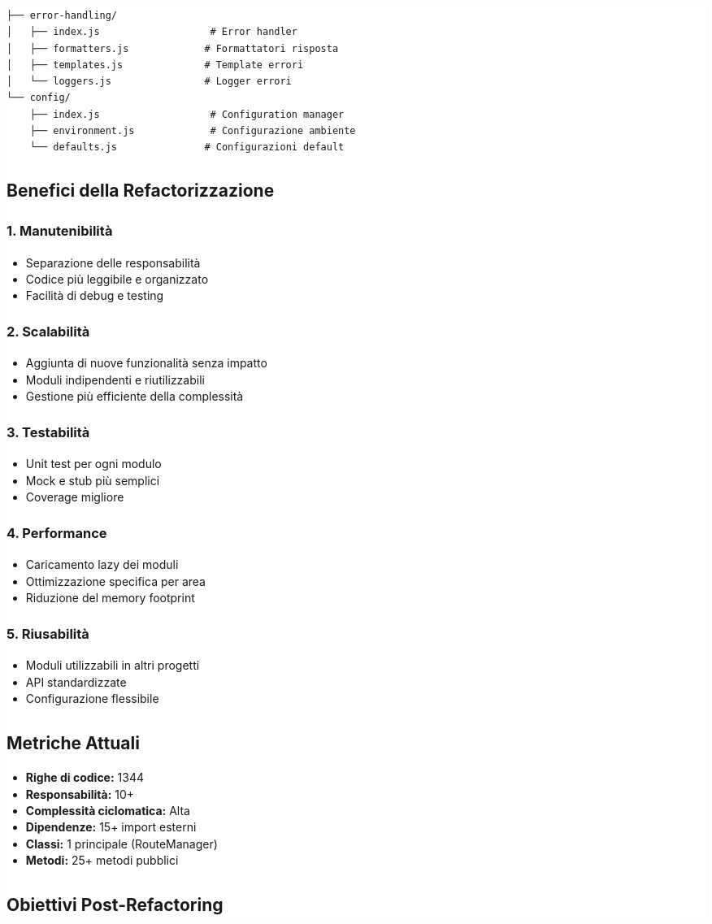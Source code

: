 ```
├── error-handling/
│   ├── index.js                   # Error handler
│   ├── formatters.js             # Formattatori risposta
│   ├── templates.js              # Template errori
│   └── loggers.js                # Logger errori
└── config/
    ├── index.js                   # Configuration manager
    ├── environment.js             # Configurazione ambiente
    └── defaults.js               # Configurazioni default
```

## Benefici della Refactorizzazione

### 1. **Manutenibilità**
- Separazione delle responsabilità
- Codice più leggibile e organizzato
- Facilità di debug e testing

### 2. **Scalabilità**
- Aggiunta di nuove funzionalità senza impatto
- Moduli indipendenti e riutilizzabili
- Gestione più efficiente della complessità

### 3. **Testabilità**
- Unit test per ogni modulo
- Mock e stub più semplici
- Coverage migliore

### 4. **Performance**
- Caricamento lazy dei moduli
- Ottimizzazione specifica per area
- Riduzione del memory footprint

### 5. **Riusabilità**
- Moduli utilizzabili in altri progetti
- API standardizzate
- Configurazione flessibile

## Metriche Attuali

- **Righe di codice:** 1344
- **Responsabilità:** 10+
- **Complessità ciclomatica:** Alta
- **Dipendenze:** 15+ import esterni
- **Classi:** 1 principale (RouteManager)
- **Metodi:** 25+ metodi pubblici

## Obiettivi Post-Refactoring
